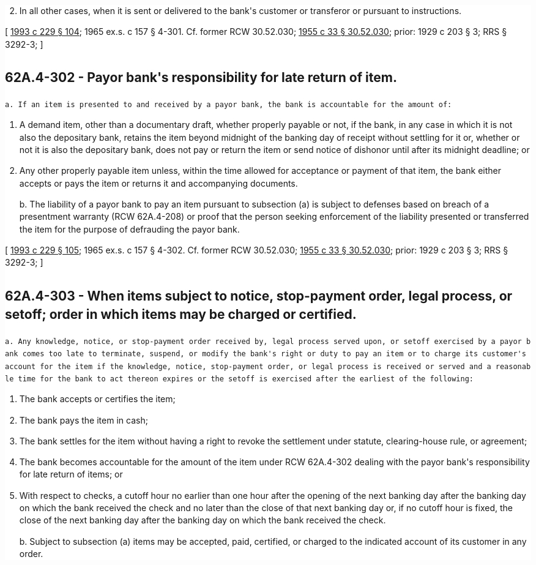 2. In all other cases, when it is sent or delivered to the bank's customer or transferor or pursuant to instructions.

\[ [1993 c 229 § 104](http://lawfilesext.leg.wa.gov/biennium/1993-94/Pdf/Bills/Session%20Laws/House/1014-S.SL.pdf?cite=1993%20c%20229%20§%20104); 1965 ex.s. c 157 § 4-301. Cf. former RCW  30.52.030; [1955 c 33 § 30.52.030](http://leg.wa.gov/CodeReviser/documents/sessionlaw/1955c33.pdf?cite=1955%20c%2033%20§%2030.52.030); prior:  1929 c 203 § 3; RRS § 3292-3; \]

## 62A.4-302 - Payor bank's responsibility for late return of item.
    a. If an item is presented to and received by a payor bank, the bank is accountable for the amount of:

1. A demand item, other than a documentary draft, whether properly payable or not, if the bank, in any case in which it is not also the depositary bank, retains the item beyond midnight of the banking day of receipt without settling for it or, whether or not it is also the depositary bank, does not pay or return the item or send notice of dishonor until after its midnight deadline; or

2. Any other properly payable item unless, within the time allowed for acceptance or payment of that item, the bank either accepts or pays the item or returns it and accompanying documents.

    b. The liability of a payor bank to pay an item pursuant to subsection (a) is subject to defenses based on breach of a presentment warranty (RCW 62A.4-208) or proof that the person seeking enforcement of the liability presented or transferred the item for the purpose of defrauding the payor bank.

\[ [1993 c 229 § 105](http://lawfilesext.leg.wa.gov/biennium/1993-94/Pdf/Bills/Session%20Laws/House/1014-S.SL.pdf?cite=1993%20c%20229%20§%20105); 1965 ex.s. c 157 § 4-302. Cf. former RCW  30.52.030; [1955 c 33 § 30.52.030](http://leg.wa.gov/CodeReviser/documents/sessionlaw/1955c33.pdf?cite=1955%20c%2033%20§%2030.52.030); prior:  1929 c 203 § 3; RRS § 3292-3; \]

## 62A.4-303 - When items subject to notice, stop-payment order, legal process, or setoff; order in which items may be charged or certified.
    a. Any knowledge, notice, or stop-payment order received by, legal process served upon, or setoff exercised by a payor bank comes too late to terminate, suspend, or modify the bank's right or duty to pay an item or to charge its customer's account for the item if the knowledge, notice, stop-payment order, or legal process is received or served and a reasonable time for the bank to act thereon expires or the setoff is exercised after the earliest of the following:

1. The bank accepts or certifies the item;

2. The bank pays the item in cash;

3. The bank settles for the item without having a right to revoke the settlement under statute, clearing-house rule, or agreement;

4. The bank becomes accountable for the amount of the item under RCW 62A.4-302 dealing with the payor bank's responsibility for late return of items; or

5. With respect to checks, a cutoff hour no earlier than one hour after the opening of the next banking day after the banking day on which the bank received the check and no later than the close of that next banking day or, if no cutoff hour is fixed, the close of the next banking day after the banking day on which the bank received the check.

    b. Subject to subsection (a) items may be accepted, paid, certified, or charged to the indicated account of its customer in any order.
